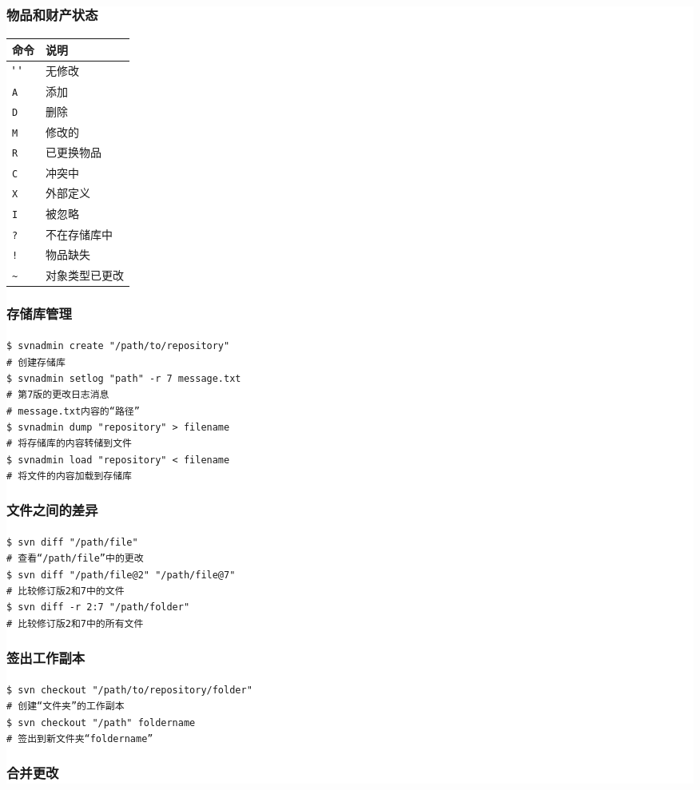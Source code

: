 ### 物品和财产状态


命令 | 说明
:- | :-
' ' | 无修改
`A` | 添加
`D` | 删除
`M` | 修改的
`R` | 已更换物品
`C` | 冲突中
`X` | 外部定义
`I` | 被忽略
`?` | 不在存储库中
`!` | 物品缺失
`~` | 对象类型已更改


### 存储库管理

```shell
$ svnadmin create "/path/to/repository"
# 创建存储库
$ svnadmin setlog "path" -r 7 message.txt
# 第7版的更改日志消息
# message.txt内容的“路径”
$ svnadmin dump "repository" > filename
# 将存储库的内容转储到文件
$ svnadmin load "repository" < filename
# 将文件的内容加载到存储库
```

### 文件之间的差异

```shell
$ svn diff "/path/file"
# 查看“/path/file”中的更改
$ svn diff "/path/file@2" "/path/file@7"
# 比较修订版2和7中的文件
$ svn diff -r 2:7 "/path/folder"
# 比较修订版2和7中的所有文件
```

### 签出工作副本

```shell
$ svn checkout "/path/to/repository/folder"
# 创建“文件夹”的工作副本
$ svn checkout "/path" foldername
# 签出到新文件夹“foldername”
```

### 合并更改
